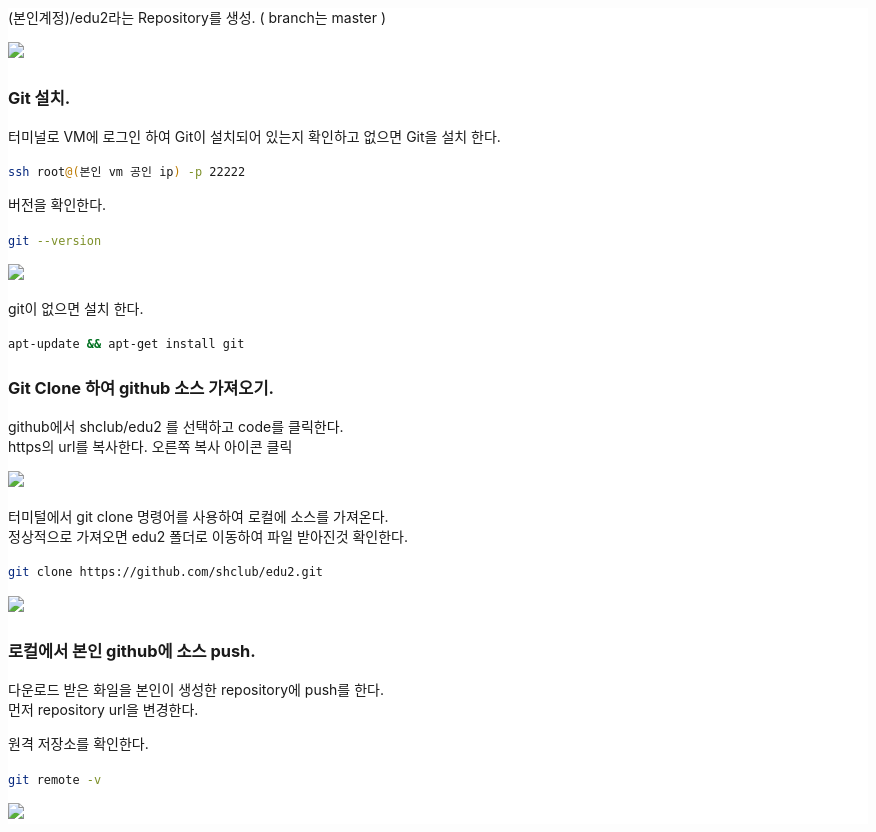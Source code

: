 
(본인계정)/edu2라는 Repository를 생성. ( branch는 master )

<img src="./assets/github_edu2.png" style="width: 60%; height: auto;"/>  

### <a name='Git.'></a>Git 설치.

터미널로 VM에 로그인 하여 Git이 설치되어 있는지 확인하고 없으면 Git을 설치 한다. 

```bash
ssh root@(본인 vm 공인 ip) -p 22222
``` 

버전을 확인한다.  

```bash
git --version
``` 

<img src="./assets/git_version.png" style="width: 60%; height: auto;"/>

git이 없으면 설치 한다.  

```bash
apt-update && apt-get install git
```

### <a name='GitClonegithub.'></a>Git Clone 하여 github 소스 가져오기.  

github에서  shclub/edu2 를 선택하고 code를 클릭한다.  
https의 url를 복사한다. 오른쪽 복사 아이콘 클릭  

<img src="./assets/github_clone.png" style="width: 60%; height: auto;"/>  

터미털에서 git clone 명령어를 사용하여 로컬에 소스를 가져온다.  
정상적으로 가져오면 edu2 폴더로 이동하여 파일 받아진것 확인한다.

```bash
git clone https://github.com/shclub/edu2.git
```

<img src="./assets/git_clone.png" style="width: 60%; height: auto;"/>  


### <a name='githubpush.'></a>로컬에서 본인 github에 소스 push.  

다운로드 받은 화일을 본인이 생성한 repository에 push를 한다.  
먼저 repository url을 변경한다.

원격 저장소를 확인한다.

```bash
git remote -v
```

<img src="./assets/git_remote.png" style="width: 60%; height: auto;"/>  
